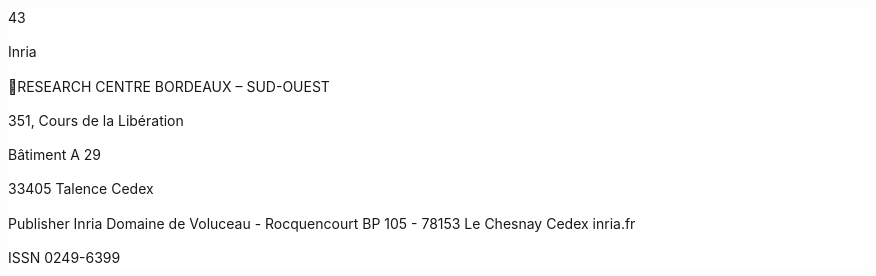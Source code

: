 43

Inria

RESEARCH CENTRE
BORDEAUX – SUD-OUEST

351, Cours de la Libération

Bâtiment A 29

33405 Talence Cedex

Publisher
Inria
Domaine de Voluceau - Rocquencourt
BP 105 - 78153 Le Chesnay Cedex
inria.fr

ISSN 0249-6399


